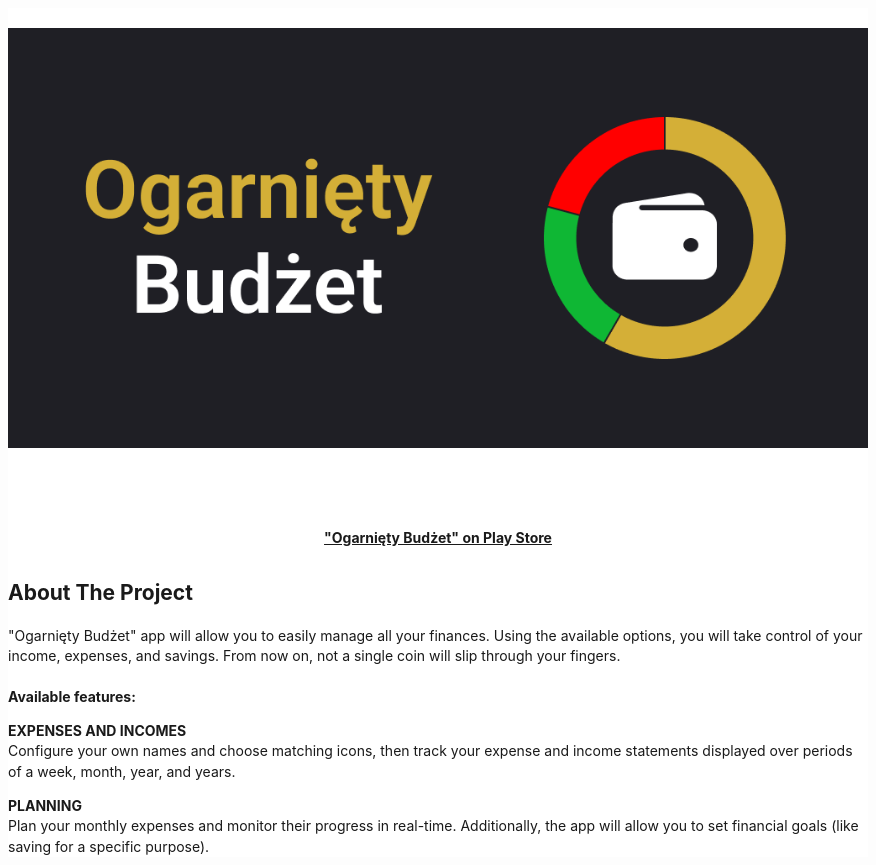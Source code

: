 <br />
<div align="center">
  <a href="(https://play.google.com/store/apps/details?id=com.bartoszBednarski.ogarnietyBudzet&pcampaignid=web_share)">
    <img src="/assets/readme/layout.png" alt="Logo" width="100%" height="100%">
  </a>

</div>
 <p align="center">
  <br />
    <br/>
    <br/>
    <a href="https://play.google.com/store/apps/details?id=com.bartoszBednarski.ogarnietyBudzet&pcampaignid=web_share"><strong>"Ogarnięty Budżet" on Play Store</strong></a>
    <br />
    
  </p>


## About The Project

"Ogarnięty Budżet" app will allow you to easily manage all your finances. Using the available options, you will take control of your income, expenses, and savings. From now on, not a single coin will slip through your fingers.
<br /><br />
<b>Available features:</b><br />

<b>EXPENSES AND INCOMES</b><br />
Configure your own names and choose matching icons, then track your expense and income statements displayed over periods of a week, month, year, and years.

<b>PLANNING</b><br />
Plan your monthly expenses and monitor their progress in real-time. Additionally, the app will allow you to set financial goals (like saving for a specific purpose).
